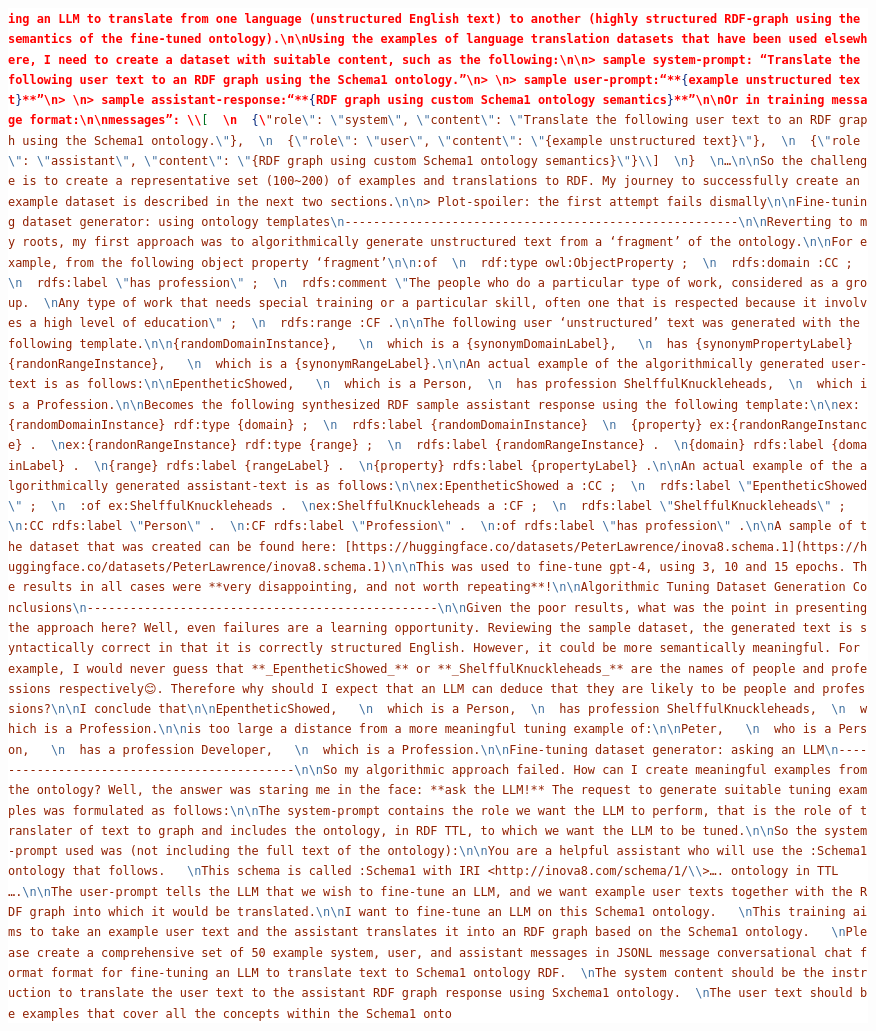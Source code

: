 ```json
ing an LLM to translate from one language (unstructured English text) to another (highly structured RDF-graph using the semantics of the fine-tuned ontology).\n\nUsing the examples of language translation datasets that have been used elsewhere, I need to create a dataset with suitable content, such as the following:\n\n> sample system-prompt: “Translate the following user text to an RDF graph using the Schema1 ontology.”\n> \n> sample user-prompt:“**{example unstructured text}**”\n> \n> sample assistant-response:“**{RDF graph using custom Schema1 ontology semantics}**”\n\nOr in training message format:\n\nmessages”: \\[  \n  {\"role\": \"system\", \"content\": \"Translate the following user text to an RDF graph using the Schema1 ontology.\"},  \n  {\"role\": \"user\", \"content\": \"{example unstructured text}\"},  \n  {\"role\": \"assistant\", \"content\": \"{RDF graph using custom Schema1 ontology semantics}\"}\\]  \n}  \n…\n\nSo the challenge is to create a representative set (100~200) of examples and translations to RDF. My journey to successfully create an example dataset is described in the next two sections.\n\n> Plot-spoiler: the first attempt fails dismally\n\nFine-tuning dataset generator: using ontology templates\n-------------------------------------------------------\n\nReverting to my roots, my first approach was to algorithmically generate unstructured text from a ‘fragment’ of the ontology.\n\nFor example, from the following object property ‘fragment’\n\n:of  \n  rdf:type owl:ObjectProperty ;  \n  rdfs:domain :CC ;  \n  rdfs:label \"has profession\" ;  \n  rdfs:comment \"The people who do a particular type of work, considered as a group.  \nAny type of work that needs special training or a particular skill, often one that is respected because it involves a high level of education\" ;  \n  rdfs:range :CF .\n\nThe following user ‘unstructured’ text was generated with the following template.\n\n{randomDomainInstance},   \n  which is a {synonymDomainLabel},   \n  has {synonymPropertyLabel} {randonRangeInstance},   \n  which is a {synonymRangeLabel}.\n\nAn actual example of the algorithmically generated user-text is as follows:\n\nEpentheticShowed,   \n  which is a Person,  \n  has profession ShelffulKnuckleheads,  \n  which is a Profession.\n\nBecomes the following synthesized RDF sample assistant response using the following template:\n\nex:{randomDomainInstance} rdf:type {domain} ;  \n  rdfs:label {randomDomainInstance}  \n  {property} ex:{randonRangeInstance} .  \nex:{randonRangeInstance} rdf:type {range} ;  \n  rdfs:label {randomRangeInstance} .  \n{domain} rdfs:label {domainLabel} .  \n{range} rdfs:label {rangeLabel} .  \n{property} rdfs:label {propertyLabel} .\n\nAn actual example of the algorithmically generated assistant-text is as follows:\n\nex:EpentheticShowed a :CC ;  \n  rdfs:label \"EpentheticShowed\" ;  \n  :of ex:ShelffulKnuckleheads .  \nex:ShelffulKnuckleheads a :CF ;  \n  rdfs:label \"ShelffulKnuckleheads\" ;  \n:CC rdfs:label \"Person\" .  \n:CF rdfs:label \"Profession\" .  \n:of rdfs:label \"has profession\" .\n\nA sample of the dataset that was created can be found here: [https://huggingface.co/datasets/PeterLawrence/inova8.schema.1](https://huggingface.co/datasets/PeterLawrence/inova8.schema.1)\n\nThis was used to fine-tune gpt-4, using 3, 10 and 15 epochs. The results in all cases were **very disappointing, and not worth repeating**!\n\nAlgorithmic Tuning Dataset Generation Conclusions\n-------------------------------------------------\n\nGiven the poor results, what was the point in presenting the approach here? Well, even failures are a learning opportunity. Reviewing the sample dataset, the generated text is syntactically correct in that it is correctly structured English. However, it could be more semantically meaningful. For example, I would never guess that **_EpentheticShowed_** or **_ShelffulKnuckleheads_** are the names of people and professions respectively😊. Therefore why should I expect that an LLM can deduce that they are likely to be people and professions?\n\nI conclude that\n\nEpentheticShowed,   \n  which is a Person,  \n  has profession ShelffulKnuckleheads,  \n  which is a Profession.\n\nis too large a distance from a more meaningful tuning example of:\n\nPeter,   \n  who is a Person,   \n  has a profession Developer,   \n  which is a Profession.\n\nFine-tuning dataset generator: asking an LLM\n--------------------------------------------\n\nSo my algorithmic approach failed. How can I create meaningful examples from the ontology? Well, the answer was staring me in the face: **ask the LLM!** The request to generate suitable tuning examples was formulated as follows:\n\nThe system-prompt contains the role we want the LLM to perform, that is the role of translater of text to graph and includes the ontology, in RDF TTL, to which we want the LLM to be tuned.\n\nSo the system-prompt used was (not including the full text of the ontology):\n\nYou are a helpful assistant who will use the :Schema1 ontology that follows.   \nThis schema is called :Schema1 with IRI <http://inova8.com/schema/1/\\>…. ontology in TTL ….\n\nThe user-prompt tells the LLM that we wish to fine-tune an LLM, and we want example user texts together with the RDF graph into which it would be translated.\n\nI want to fine-tune an LLM on this Schema1 ontology.   \nThis training aims to take an example user text and the assistant translates it into an RDF graph based on the Schema1 ontology.   \nPlease create a comprehensive set of 50 example system, user, and assistant messages in JSONL message conversational chat format format for fine-tuning an LLM to translate text to Schema1 ontology RDF.  \nThe system content should be the instruction to translate the user text to the assistant RDF graph response using Sxchema1 ontology.  \nThe user text should be examples that cover all the concepts within the Schema1 onto
```